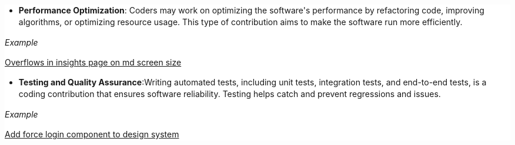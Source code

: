- **Performance Optimization**: Coders may work on optimizing the software's performance by refactoring code, improving algorithms, or optimizing resource usage. This type of contribution aims to make the software run more efficiently.

*Example* 

[Overflows in insights page on md screen size
]([url](https://github.com/open-sauced/app/pull/1590)https://github.com/open-sauced/app/pull/1590)

- **Testing and Quality Assurance**:Writing automated tests, including unit tests, integration tests, and end-to-end tests, is a coding contribution that ensures software reliability. Testing helps catch and prevent regressions and issues.

*Example* 

[Add force login component to design system
]([url](https://github.com/open-sauced/app/pull/1330)https://github.com/open-sauced/app/pull/1330)



